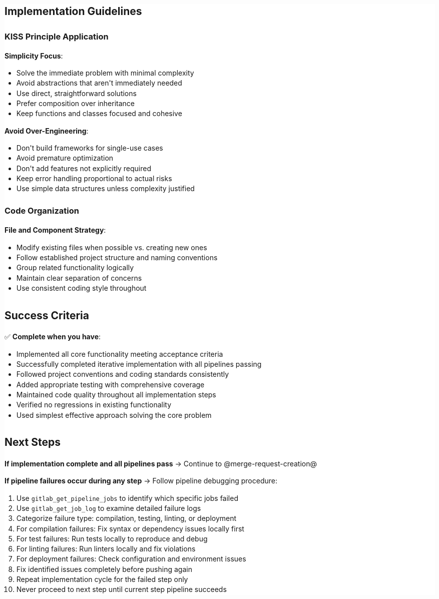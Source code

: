 ## Implementation Guidelines

### KISS Principle Application

**Simplicity Focus**:
- Solve the immediate problem with minimal complexity
- Avoid abstractions that aren't immediately needed
- Use direct, straightforward solutions
- Prefer composition over inheritance
- Keep functions and classes focused and cohesive

**Avoid Over-Engineering**:
- Don't build frameworks for single-use cases
- Avoid premature optimization
- Don't add features not explicitly required
- Keep error handling proportional to actual risks
- Use simple data structures unless complexity justified

### Code Organization

**File and Component Strategy**:
- Modify existing files when possible vs. creating new ones
- Follow established project structure and naming conventions
- Group related functionality logically
- Maintain clear separation of concerns
- Use consistent coding style throughout

## Success Criteria

✅ **Complete when you have**:
- Implemented all core functionality meeting acceptance criteria
- Successfully completed iterative implementation with all pipelines passing
- Followed project conventions and coding standards consistently
- Added appropriate testing with comprehensive coverage
- Maintained code quality throughout all implementation steps
- Verified no regressions in existing functionality
- Used simplest effective approach solving the core problem

## Next Steps

**If implementation complete and all pipelines pass** → Continue to @merge-request-creation@

**If pipeline failures occur during any step** → Follow pipeline debugging procedure:
1. Use `gitlab_get_pipeline_jobs` to identify which specific jobs failed
2. Use `gitlab_get_job_log` to examine detailed failure logs
3. Categorize failure type: compilation, testing, linting, or deployment
4. For compilation failures: Fix syntax or dependency issues locally first
5. For test failures: Run tests locally to reproduce and debug
6. For linting failures: Run linters locally and fix violations
7. For deployment failures: Check configuration and environment issues
8. Fix identified issues completely before pushing again
9. Repeat implementation cycle for the failed step only
10. Never proceed to next step until current step pipeline succeeds
